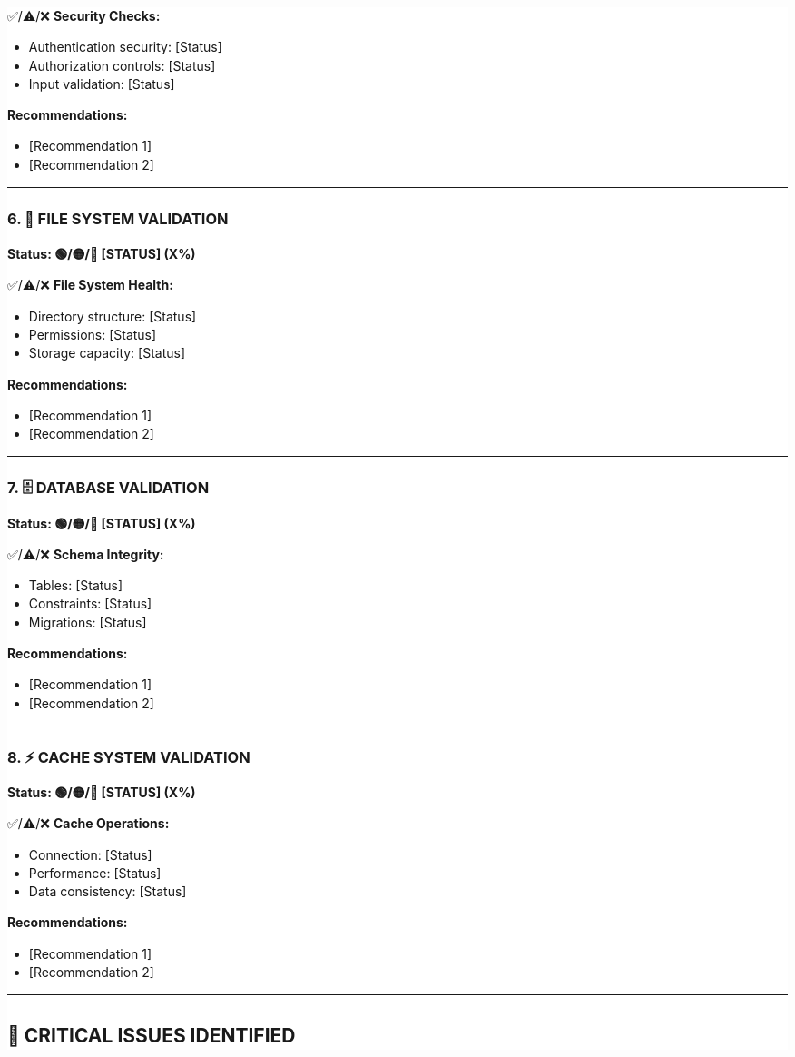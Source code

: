 ✅/⚠️/❌ **Security Checks:**
- Authentication security: [Status]
- Authorization controls: [Status]
- Input validation: [Status]

**Recommendations:**
- [Recommendation 1]
- [Recommendation 2]

---

### 6. 📁 FILE SYSTEM VALIDATION
**Status: 🟢/🟡/🔴 [STATUS] (X%)**

✅/⚠️/❌ **File System Health:**
- Directory structure: [Status]
- Permissions: [Status]
- Storage capacity: [Status]

**Recommendations:**
- [Recommendation 1]
- [Recommendation 2]

---

### 7. 🗄️ DATABASE VALIDATION
**Status: 🟢/🟡/🔴 [STATUS] (X%)**

✅/⚠️/❌ **Schema Integrity:**
- Tables: [Status]
- Constraints: [Status]
- Migrations: [Status]

**Recommendations:**
- [Recommendation 1]
- [Recommendation 2]

---

### 8. ⚡ CACHE SYSTEM VALIDATION
**Status: 🟢/🟡/🔴 [STATUS] (X%)**

✅/⚠️/❌ **Cache Operations:**
- Connection: [Status]
- Performance: [Status]
- Data consistency: [Status]

**Recommendations:**
- [Recommendation 1]
- [Recommendation 2]

---

## 🚨 CRITICAL ISSUES IDENTIFIED
